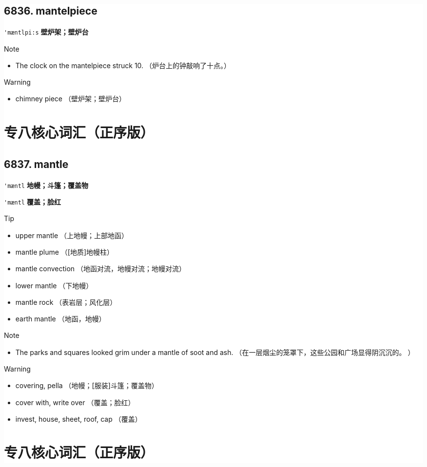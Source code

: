 ## 6836. mantelpiece

`'mæntlpi:s`  **壁炉架；壁炉台**

> [!NOTE]
>
> - The clock on the mantelpiece struck 10. （炉台上的钟敲响了十点。）
>

> [!WARNING]
>
> - chimney piece （壁炉架；壁炉台）
>

# 专八核心词汇（正序版）

## 6837. mantle

`'mæntl`  **地幔；斗篷；覆盖物**

`'mæntl`  **覆盖；脸红**

> [!TIP]
>
> - upper mantle （上地幔；上部地函）
>
> - mantle plume （[地质]地幔柱）
>
> - mantle convection （地函对流，地幔对流；地幔对流）
>
> - lower mantle （下地幔）
>
> - mantle rock （表岩层；风化层）
>
> - earth mantle （地函，地幔）
>

> [!NOTE]
>
> - The parks and squares looked grim under a mantle of soot and ash. （在一层烟尘的笼罩下，这些公园和广场显得阴沉沉的。 ）
>

> [!WARNING]
>
> - covering, pella （地幔；[服装]斗篷；覆盖物）
>
> - cover with, write over （覆盖；脸红）
>
> - invest, house, sheet, roof, cap （覆盖）
>

# 专八核心词汇（正序版）
